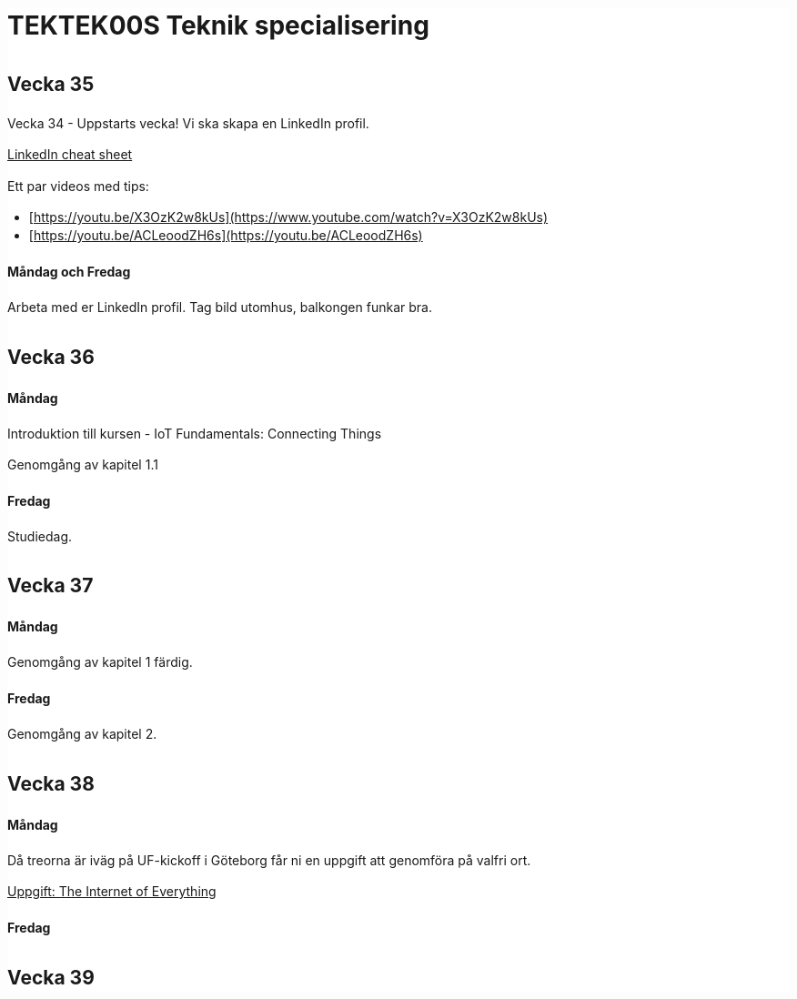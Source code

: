 # TEKTEK00S Teknik specialisering

## Vecka 35

Vecka 34 - Uppstarts vecka! Vi ska skapa en LinkedIn profil.

[LinkedIn cheat sheet](https://www.socialtalent.com/blog/recruitment/the-ultimate-linkedin-cheat-sheet-infographic)

Ett par videos med tips:

*   [https://youtu.be/X3OzK2w8kUs](https://www.youtube.com/watch?v=X3OzK2w8kUs)
*   [https://youtu.be/ACLeoodZH6s](https://youtu.be/ACLeoodZH6s)

#### Måndag och Fredag

Arbeta med er LinkedIn profil. Tag bild utomhus, balkongen funkar bra.

## Vecka 36

#### Måndag

Introduktion till kursen - IoT Fundamentals: Connecting Things

Genomgång av kapitel 1.1

#### Fredag

Studiedag.

## Vecka 37

#### Måndag

Genomgång av kapitel 1 färdig.

#### Fredag

Genomgång av kapitel 2.

## Vecka 38

#### Måndag

Då treorna är iväg på UF-kickoff i Göteborg får ni en uppgift att genomföra på valfri ort.

[Uppgift: The Internet of Everything](https://tcstenungsund.github.io/schedule/assignment.html?link=assignments/tektek00s-internet_of_everything)

#### Fredag

## Vecka 39
